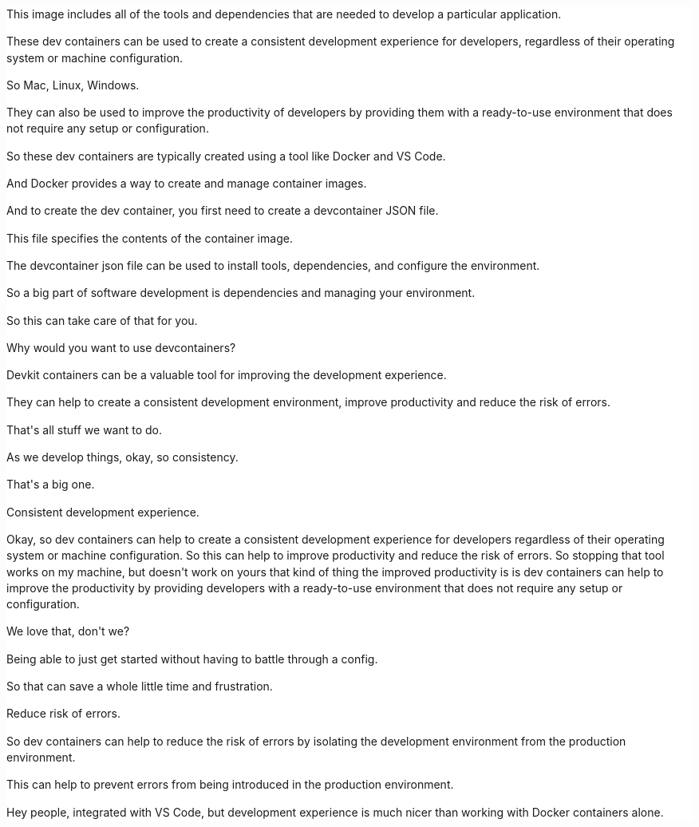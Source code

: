 This image includes all of the tools and dependencies that are needed to develop a particular application.

These dev containers can be used to create a consistent development experience for developers, regardless of their operating system or machine configuration.

So Mac, Linux, Windows.

They can also be used to improve the productivity of developers by providing them with a ready-to-use environment that does not require any setup or configuration.

So these dev containers are typically created using a tool like Docker and VS Code.

And Docker provides a way to create and manage container images.

And to create the dev container, you first need to create a devcontainer JSON file.

This file specifies the contents of the container image.

The devcontainer json file can be used to install tools, dependencies, and configure the environment.

So a big part of software development is dependencies and managing your environment.

So this can take care of that for you.

Why would you want to use devcontainers?

Devkit containers can be a valuable tool for improving the development experience.

They can help to create a consistent development environment, improve productivity and reduce the risk of errors.

That's all stuff we want to do.

As we develop things, okay, so consistency.

That's a big one.

Consistent development experience.

Okay, so dev containers can help to create a consistent development experience for developers regardless of their operating system or machine configuration. So this can help to improve productivity and reduce the risk of errors. So stopping that tool works on my machine, but doesn't work on yours that kind of thing the improved productivity is is dev containers can help to improve the productivity by providing developers with a ready-to-use environment that does not require any setup or configuration.

We love that, don't we?

Being able to just get started without having to battle through a config.

So that can save a whole little time and frustration.

Reduce risk of errors.

So dev containers can help to reduce the risk of errors by isolating the development environment from the production environment.

This can help to prevent errors from being introduced in the production environment.

Hey people, integrated with VS Code, but development experience is much nicer than working with Docker containers alone.
